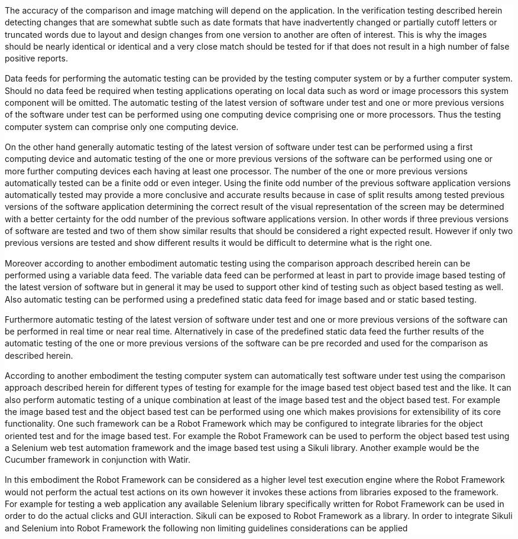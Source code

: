 The accuracy of the comparison and image matching will depend on the application. In the verification testing described herein detecting changes that are somewhat subtle such as date formats that have inadvertently changed or partially cutoff letters or truncated words due to layout and design changes from one version to another are often of interest. This is why the images should be nearly identical or identical and a very close match should be tested for if that does not result in a high number of false positive reports.

Data feeds for performing the automatic testing can be provided by the testing computer system or by a further computer system. Should no data feed be required when testing applications operating on local data such as word or image processors this system component will be omitted. The automatic testing of the latest version of software under test and one or more previous versions of the software under test can be performed using one computing device comprising one or more processors. Thus the testing computer system can comprise only one computing device.

On the other hand generally automatic testing of the latest version of software under test can be performed using a first computing device and automatic testing of the one or more previous versions of the software can be performed using one or more further computing devices each having at least one processor. The number of the one or more previous versions automatically tested can be a finite odd or even integer. Using the finite odd number of the previous software application versions automatically tested may provide a more conclusive and accurate results because in case of split results among tested previous versions of the software application determining the correct result of the visual representation of the screen may be determined with a better certainty for the odd number of the previous software applications version. In other words if three previous versions of software are tested and two of them show similar results that should be considered a right expected result. However if only two previous versions are tested and show different results it would be difficult to determine what is the right one.

Moreover according to another embodiment automatic testing using the comparison approach described herein can be performed using a variable data feed. The variable data feed can be performed at least in part to provide image based testing of the latest version of software but in general it may be used to support other kind of testing such as object based testing as well. Also automatic testing can be performed using a predefined static data feed for image based and or static based testing.

Furthermore automatic testing of the latest version of software under test and one or more previous versions of the software can be performed in real time or near real time. Alternatively in case of the predefined static data feed the further results of the automatic testing of the one or more previous versions of the software can be pre recorded and used for the comparison as described herein.

According to another embodiment the testing computer system can automatically test software under test using the comparison approach described herein for different types of testing for example for the image based test object based test and the like. It can also perform automatic testing of a unique combination at least of the image based test and the object based test. For example the image based test and the object based test can be performed using one which makes provisions for extensibility of its core functionality. One such framework can be a Robot Framework which may be configured to integrate libraries for the object oriented test and for the image based test. For example the Robot Framework can be used to perform the object based test using a Selenium web test automation framework and the image based test using a Sikuli library. Another example would be the Cucumber framework in conjunction with Watir.

In this embodiment the Robot Framework can be considered as a higher level test execution engine where the Robot Framework would not perform the actual test actions on its own however it invokes these actions from libraries exposed to the framework. For example for testing a web application any available Selenium library specifically written for Robot Framework can be used in order to do the actual clicks and GUI interaction. Sikuli can be exposed to Robot Framework as a library. In order to integrate Sikuli and Selenium into Robot Framework the following non limiting guidelines considerations can be applied 
